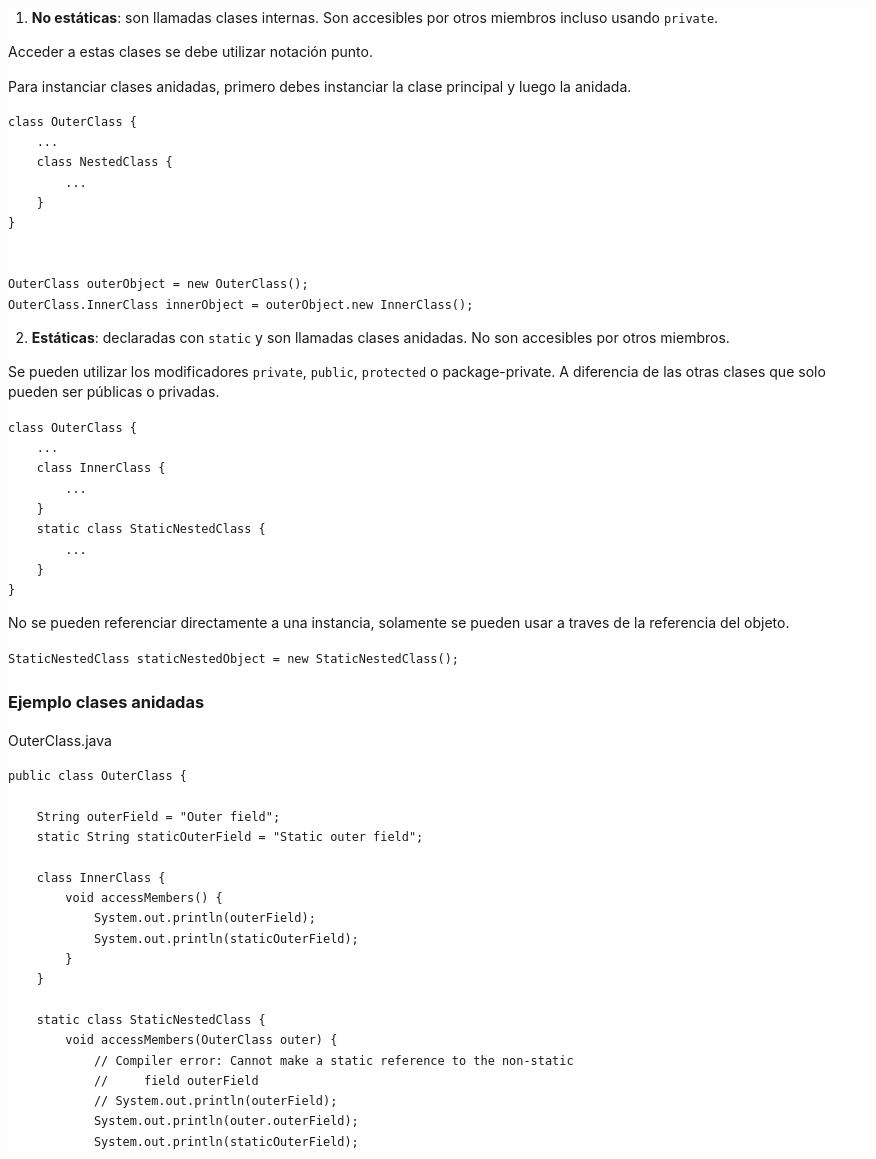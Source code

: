 1. **No estáticas**: son llamadas clases internas. Son accesibles por otros miembros incluso usando `private`.

Acceder a estas clases se debe utilizar notación punto.

Para instanciar clases anidadas, primero debes instanciar la clase principal y luego la anidada.

```
class OuterClass {
    ...
    class NestedClass {
        ...
    }
}


OuterClass outerObject = new OuterClass();
OuterClass.InnerClass innerObject = outerObject.new InnerClass();

```

2. **Estáticas**: declaradas con `static` y son llamadas clases anidadas. No son accesibles por otros miembros.

Se pueden utilizar los modificadores `private`, `public`, `protected` o package-private. A diferencia de las otras clases que solo pueden ser públicas o privadas.

```
class OuterClass {
    ...
    class InnerClass {
        ...
    }
    static class StaticNestedClass {
        ...
    }
}
```

No se pueden referenciar directamente a una instancia, solamente se pueden usar a traves de la referencia del objeto.

```
StaticNestedClass staticNestedObject = new StaticNestedClass();
```

### Ejemplo clases anidadas

OuterClass.java
```
public class OuterClass {

    String outerField = "Outer field";
    static String staticOuterField = "Static outer field";

    class InnerClass {
        void accessMembers() {
            System.out.println(outerField);
            System.out.println(staticOuterField);
        }
    }

    static class StaticNestedClass {
        void accessMembers(OuterClass outer) {
            // Compiler error: Cannot make a static reference to the non-static
            //     field outerField
            // System.out.println(outerField);
            System.out.println(outer.outerField);
            System.out.println(staticOuterField);
```